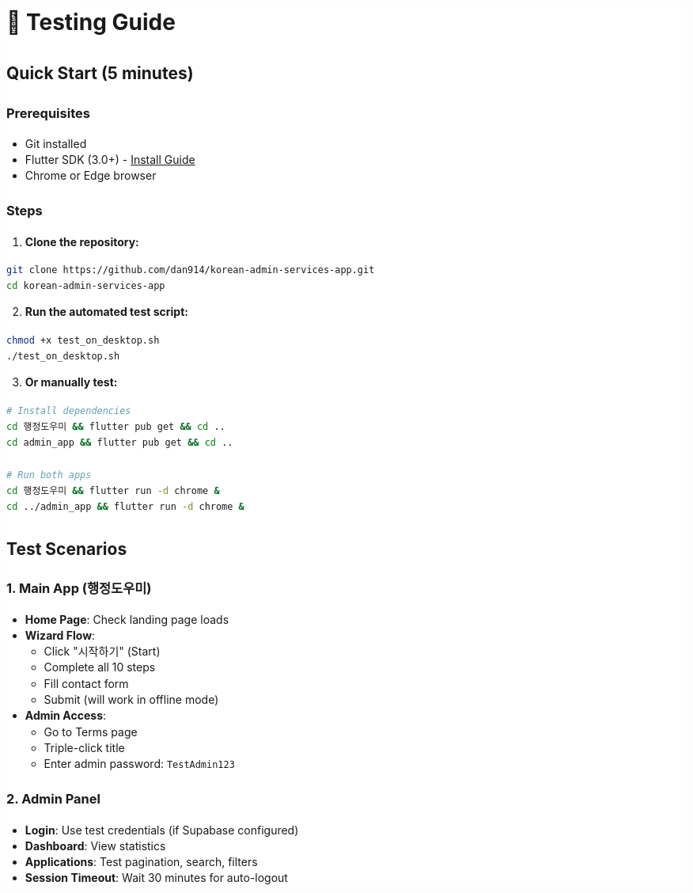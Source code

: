 # 🧪 Testing Guide

## Quick Start (5 minutes)

### Prerequisites
- Git installed
- Flutter SDK (3.0+) - [Install Guide](https://flutter.dev/docs/get-started/install)
- Chrome or Edge browser

### Steps

1. **Clone the repository:**
```bash
git clone https://github.com/dan914/korean-admin-services-app.git
cd korean-admin-services-app
```

2. **Run the automated test script:**
```bash
chmod +x test_on_desktop.sh
./test_on_desktop.sh
```

3. **Or manually test:**
```bash
# Install dependencies
cd 행정도우미 && flutter pub get && cd ..
cd admin_app && flutter pub get && cd ..

# Run both apps
cd 행정도우미 && flutter run -d chrome &
cd ../admin_app && flutter run -d chrome &
```

## Test Scenarios

### 1. Main App (행정도우미)
- **Home Page**: Check landing page loads
- **Wizard Flow**: 
  - Click "시작하기" (Start)
  - Complete all 10 steps
  - Fill contact form
  - Submit (will work in offline mode)
- **Admin Access**: 
  - Go to Terms page
  - Triple-click title
  - Enter admin password: `TestAdmin123`

### 2. Admin Panel
- **Login**: Use test credentials (if Supabase configured)
- **Dashboard**: View statistics
- **Applications**: Test pagination, search, filters
- **Session Timeout**: Wait 30 minutes for auto-logout
